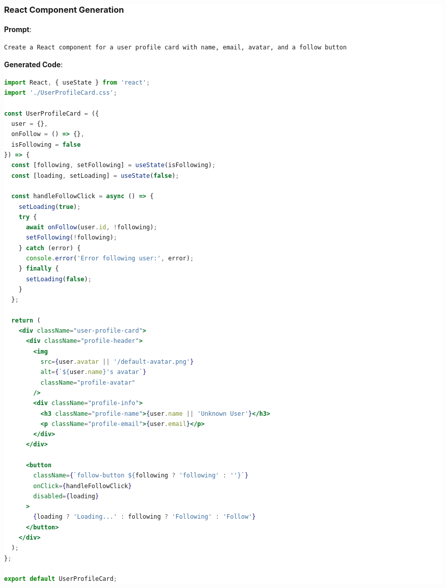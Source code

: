 ### React Component Generation

**Prompt**:
```
Create a React component for a user profile card with name, email, avatar, and a follow button
```

**Generated Code**:
```jsx
import React, { useState } from 'react';
import './UserProfileCard.css';

const UserProfileCard = ({ 
  user = {}, 
  onFollow = () => {}, 
  isFollowing = false 
}) => {
  const [following, setFollowing] = useState(isFollowing);
  const [loading, setLoading] = useState(false);

  const handleFollowClick = async () => {
    setLoading(true);
    try {
      await onFollow(user.id, !following);
      setFollowing(!following);
    } catch (error) {
      console.error('Error following user:', error);
    } finally {
      setLoading(false);
    }
  };

  return (
    <div className="user-profile-card">
      <div className="profile-header">
        <img 
          src={user.avatar || '/default-avatar.png'} 
          alt={`${user.name}'s avatar`}
          className="profile-avatar"
        />
        <div className="profile-info">
          <h3 className="profile-name">{user.name || 'Unknown User'}</h3>
          <p className="profile-email">{user.email}</p>
        </div>
      </div>
      
      <button 
        className={`follow-button ${following ? 'following' : ''}`}
        onClick={handleFollowClick}
        disabled={loading}
      >
        {loading ? 'Loading...' : following ? 'Following' : 'Follow'}
      </button>
    </div>
  );
};

export default UserProfileCard;
```
